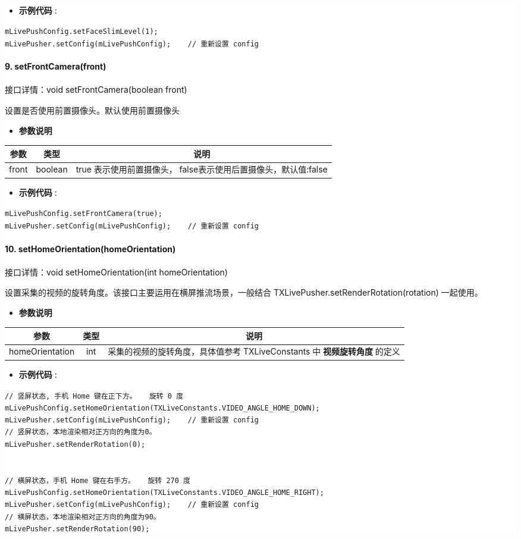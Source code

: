 
- **示例代码** : 

```
mLivePushConfig.setFaceSlimLevel(1);
mLivePusher.setConfig(mLivePushConfig);    // 重新设置 config
```



#### 9. setFrontCamera(front)

接口详情：void setFrontCamera(boolean front)

设置是否使用前置摄像头。默认使用前置摄像头

- **参数说明**

| 参数    |   类型    | 说明                                       |
| ----- | :-----: | ---------------------------------------- |
| front | boolean | true 表示使用前置摄像头， false表示使用后置摄像头，默认值:false |


- **示例代码** : 

```
mLivePushConfig.setFrontCamera(true);
mLivePusher.setConfig(mLivePushConfig);    // 重新设置 config
```



#### 10. setHomeOrientation(homeOrientation)

接口详情：void setHomeOrientation(int homeOrientation)

设置采集的视频的旋转角度。该接口主要运用在横屏推流场景，一般结合 TXLivePusher.setRenderRotation(rotation) 一起使用。

- **参数说明**

| 参数              |  类型  | 说明                                       |
| --------------- | :--: | ---------------------------------------- |
| homeOrientation | int  | 采集的视频的旋转角度，具体值参考 TXLiveConstants 中 **视频旋转角度** 的定义 |

- **示例代码** : 

```
// 竖屏状态, 手机 Home 键在正下方。   旋转 0 度
mLivePushConfig.setHomeOrientation(TXLiveConstants.VIDEO_ANGLE_HOME_DOWN); 
mLivePusher.setConfig(mLivePushConfig);    // 重新设置 config
// 竖屏状态，本地渲染相对正方向的角度为0。
mLivePusher.setRenderRotation(0);


// 横屏状态，手机 Home 键在右手方。   旋转 270 度
mLivePushConfig.setHomeOrientation(TXLiveConstants.VIDEO_ANGLE_HOME_RIGHT);
mLivePusher.setConfig(mLivePushConfig);    // 重新设置 config
// 横屏状态，本地渲染相对正方向的角度为90。
mLivePusher.setRenderRotation(90);
```
